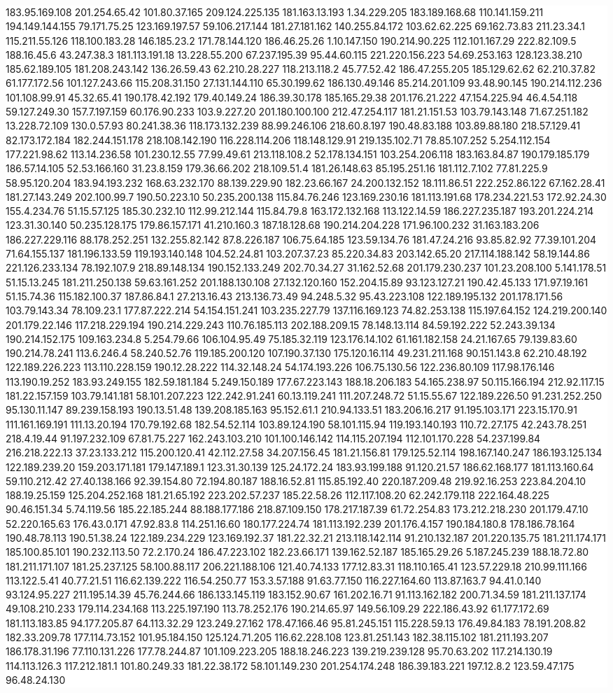 183.95.169.108 201.254.65.42 101.80.37.165 209.124.225.135 181.163.13.193 1.34.229.205 183.189.168.68 110.141.159.211 194.149.144.155 79.171.75.25 123.169.197.57 59.106.217.144 181.27.181.162 140.255.84.172 103.62.62.225 69.162.73.83 211.23.34.1 115.211.55.126 118.100.183.28 146.185.23.2 171.78.144.120 186.46.25.26 1.10.147.150 190.214.90.225 112.101.167.29 222.82.109.5 188.16.45.6 43.247.38.3 181.113.191.18 13.228.55.200 67.237.195.39 95.44.60.115 221.220.156.223 54.69.253.163 128.123.38.210 185.62.189.105 181.208.243.142 136.26.59.43 62.210.28.227 118.213.118.2 45.77.52.42 186.47.255.205 185.129.62.62 62.210.37.82 61.177.172.56 101.127.243.66 115.208.31.150 27.131.144.110 65.30.199.62 186.130.49.146 85.214.201.109 93.48.90.145 190.214.112.236 101.108.99.91 45.32.65.41 190.178.42.192 179.40.149.24 186.39.30.178 185.165.29.38 201.176.21.222 47.154.225.94 46.4.54.118 59.127.249.30 157.7.197.159 60.176.90.233 103.9.227.20 201.180.100.100 212.47.254.117 181.21.151.53 103.79.143.148 71.67.251.182 13.228.72.109 130.0.57.93 80.241.38.36 118.173.132.239 88.99.246.106 218.60.8.197 190.48.83.188 103.89.88.180 218.57.129.41 82.173.172.184 182.244.151.178 218.108.142.190 116.228.114.206 118.148.129.91 219.135.102.71 78.85.107.252 5.254.112.154 177.221.98.62 113.14.236.58 101.230.12.55 77.99.49.61 213.118.108.2 52.178.134.151 103.254.206.118 183.163.84.87 190.179.185.179 186.57.14.105 52.53.166.160 31.23.8.159 179.36.66.202 218.109.51.4 181.26.148.63 85.195.251.16 181.112.7.102 77.81.225.9 58.95.120.204 183.94.193.232 168.63.232.170 88.139.229.90 182.23.66.167 24.200.132.152 18.111.86.51 222.252.86.122 67.162.28.41 181.27.143.249 202.100.99.7 190.50.223.10 50.235.200.138 115.84.76.246 123.169.230.16 181.113.191.68 178.234.221.53 172.92.24.30 155.4.234.76 51.15.57.125 185.30.232.10 112.99.212.144 115.84.79.8 163.172.132.168 113.122.14.59 186.227.235.187 193.201.224.214 123.31.30.140 50.235.128.175 179.86.157.171 41.210.160.3 187.18.128.68 190.214.204.228 171.96.100.232 31.163.183.206 186.227.229.116 88.178.252.251 132.255.82.142 87.8.226.187 106.75.64.185 123.59.134.76 181.47.24.216 93.85.82.92 77.39.101.204 71.64.155.137 181.196.133.59 119.193.140.148 104.52.24.81 103.207.37.23 85.220.34.83 203.142.65.20 217.114.188.142 58.19.144.86 221.126.233.134 78.192.107.9 218.89.148.134 190.152.133.249 202.70.34.27 31.162.52.68 201.179.230.237 101.23.208.100 5.141.178.51 51.15.13.245 181.211.250.138 59.63.161.252 201.188.130.108 27.132.120.160 152.204.15.89 93.123.127.21 190.42.45.133 171.97.19.161 51.15.74.36 115.182.100.37 187.86.84.1 27.213.16.43 213.136.73.49 94.248.5.32 95.43.223.108 122.189.195.132 201.178.171.56 103.79.143.34 78.109.23.1 177.87.222.214 54.154.151.241 103.235.227.79 137.116.169.123 74.82.253.138 115.197.64.152 124.219.200.140 201.179.22.146 117.218.229.194 190.214.229.243 110.76.185.113 202.188.209.15 78.148.13.114 84.59.192.222 52.243.39.134 190.214.152.175 109.163.234.8 5.254.79.66 106.104.95.49 75.185.32.119 123.176.14.102 61.161.182.158 24.21.167.65 79.139.83.60 190.214.78.241 113.6.246.4 58.240.52.76 119.185.200.120 107.190.37.130 175.120.16.114 49.231.211.168 90.151.143.8 62.210.48.192 122.189.226.223 113.110.228.159 190.12.28.222 114.32.148.24 54.174.193.226 106.75.130.56 122.236.80.109 117.98.176.146 113.190.19.252 183.93.249.155 182.59.181.184 5.249.150.189 177.67.223.143 188.18.206.183 54.165.238.97 50.115.166.194 212.92.117.15 181.22.157.159 103.79.141.181 58.101.207.223 122.242.91.241 60.13.119.241 111.207.248.72 51.15.55.67 122.189.226.50 91.231.252.250 95.130.11.147 89.239.158.193 190.13.51.48 139.208.185.163 95.152.61.1 210.94.133.51 183.206.16.217 91.195.103.171 223.15.170.91 111.161.169.191 111.13.20.194 170.79.192.68 182.54.52.114 103.89.124.190 58.101.115.94 119.193.140.193 110.72.27.175 42.243.78.251 218.4.19.44 91.197.232.109 67.81.75.227 162.243.103.210 101.100.146.142 114.115.207.194 112.101.170.228 54.237.199.84 216.218.222.13 37.23.133.212 115.200.120.41 42.112.27.58 34.207.156.45 181.21.156.81 179.125.52.114 198.167.140.247 186.193.125.134 122.189.239.20 159.203.171.181 179.147.189.1 123.31.30.139 125.24.172.24 183.93.199.188 91.120.21.57 186.62.168.177 181.113.160.64 59.110.212.42 27.40.138.166 92.39.154.80 72.194.80.187 188.16.52.81 115.85.192.40 220.187.209.48 219.92.16.253 223.84.204.10 188.19.25.159 125.204.252.168 181.21.65.192 223.202.57.237 185.22.58.26 112.117.108.20 62.242.179.118 222.164.48.225 90.46.151.34 5.74.119.56 185.22.185.244 88.188.177.186 218.87.109.150 178.217.187.39 61.72.254.83 173.212.218.230 201.179.47.10 52.220.165.63 176.43.0.171 47.92.83.8 114.251.16.60 180.177.224.74 181.113.192.239 201.176.4.157 190.184.180.8 178.186.78.164 190.48.78.113 190.51.38.24 122.189.234.229 123.169.192.37 181.22.32.21 213.118.142.114 91.210.132.187 201.220.135.75 181.211.174.171 185.100.85.101 190.232.113.50 72.2.170.24 186.47.223.102 182.23.66.171 139.162.52.187 185.165.29.26 5.187.245.239 188.18.72.80 181.211.171.107 181.25.237.125 58.100.88.117 206.221.188.106 121.40.74.133 177.12.83.31 118.110.165.41 123.57.229.18 210.99.111.166 113.122.5.41 40.77.21.51 116.62.139.222 116.54.250.77 153.3.57.188 91.63.77.150 116.227.164.60 113.87.163.7 94.41.0.140 93.124.95.227 211.195.14.39 45.76.244.66 186.133.145.119 183.152.90.67 161.202.16.71 91.113.162.182 200.71.34.59 181.211.137.174 49.108.210.233 179.114.234.168 113.225.197.190 113.78.252.176 190.214.65.97 149.56.109.29 222.186.43.92 61.177.172.69 181.113.183.85 94.177.205.87 64.113.32.29 123.249.27.162 178.47.166.46 95.81.245.151 115.228.59.13 176.49.84.183 78.191.208.82 182.33.209.78 177.114.73.152 101.95.184.150 125.124.71.205 116.62.228.108 123.81.251.143 182.38.115.102 181.211.193.207 186.178.31.196 77.110.131.226 177.78.244.87 101.109.223.205 188.18.246.223 139.219.239.128 95.70.63.202 117.214.130.19 114.113.126.3 117.212.181.1 101.80.249.33 181.22.38.172 58.101.149.230 201.254.174.248 186.39.183.221 197.12.8.2 123.59.47.175 96.48.24.130